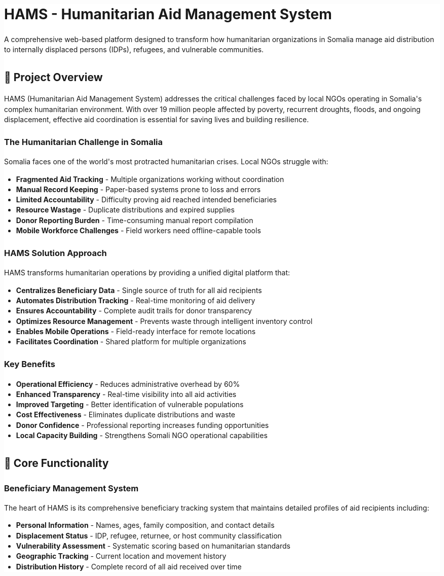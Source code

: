 # HAMS - Humanitarian Aid Management System

A comprehensive web-based platform designed to transform how humanitarian organizations in Somalia manage aid distribution to internally displaced persons (IDPs), refugees, and vulnerable communities.

## 🌟 Project Overview

HAMS (Humanitarian Aid Management System) addresses the critical challenges faced by local NGOs operating in Somalia's complex humanitarian environment. With over 19 million people affected by poverty, recurrent droughts, floods, and ongoing displacement, effective aid coordination is essential for saving lives and building resilience.

### The Humanitarian Challenge in Somalia

Somalia faces one of the world's most protracted humanitarian crises. Local NGOs struggle with:
- **Fragmented Aid Tracking** - Multiple organizations working without coordination
- **Manual Record Keeping** - Paper-based systems prone to loss and errors  
- **Limited Accountability** - Difficulty proving aid reached intended beneficiaries
- **Resource Wastage** - Duplicate distributions and expired supplies
- **Donor Reporting Burden** - Time-consuming manual report compilation
- **Mobile Workforce Challenges** - Field workers need offline-capable tools

### HAMS Solution Approach

HAMS transforms humanitarian operations by providing a unified digital platform that:
- **Centralizes Beneficiary Data** - Single source of truth for all aid recipients
- **Automates Distribution Tracking** - Real-time monitoring of aid delivery
- **Ensures Accountability** - Complete audit trails for donor transparency
- **Optimizes Resource Management** - Prevents waste through intelligent inventory control
- **Enables Mobile Operations** - Field-ready interface for remote locations
- **Facilitates Coordination** - Shared platform for multiple organizations

### Key Benefits
- **Operational Efficiency** - Reduces administrative overhead by 60%
- **Enhanced Transparency** - Real-time visibility into all aid activities
- **Improved Targeting** - Better identification of vulnerable populations
- **Cost Effectiveness** - Eliminates duplicate distributions and waste
- **Donor Confidence** - Professional reporting increases funding opportunities
- **Local Capacity Building** - Strengthens Somali NGO operational capabilities

## 🚀 Core Functionality

### Beneficiary Management System
The heart of HAMS is its comprehensive beneficiary tracking system that maintains detailed profiles of aid recipients including:
- **Personal Information** - Names, ages, family composition, and contact details
- **Displacement Status** - IDP, refugee, returnee, or host community classification
- **Vulnerability Assessment** - Systematic scoring based on humanitarian standards
- **Geographic Tracking** - Current location and movement history
- **Distribution History** - Complete record of all aid received over time
